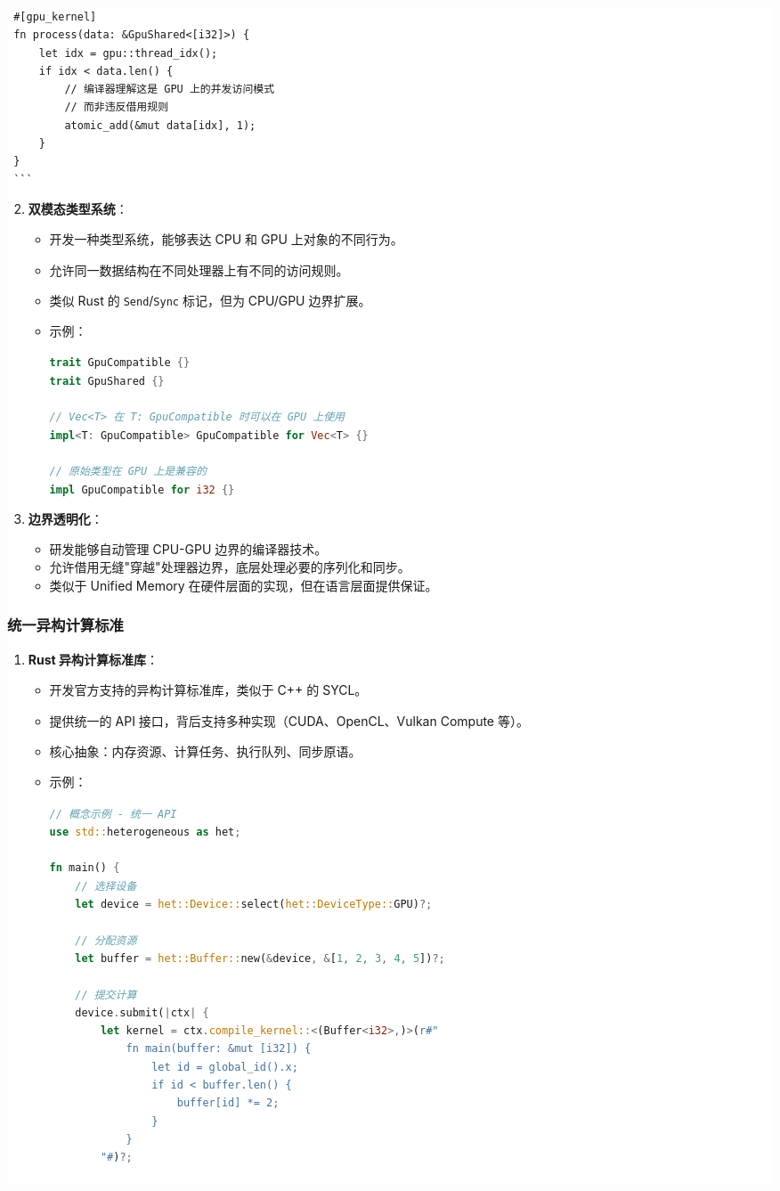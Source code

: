      #[gpu_kernel]
     fn process(data: &GpuShared<[i32]>) {
         let idx = gpu::thread_idx();
         if idx < data.len() {
             // 编译器理解这是 GPU 上的并发访问模式
             // 而非违反借用规则
             atomic_add(&mut data[idx], 1);
         }
     }
     ```

2. **双模态类型系统**：
   - 开发一种类型系统，能够表达 CPU 和 GPU 上对象的不同行为。
   - 允许同一数据结构在不同处理器上有不同的访问规则。
   - 类似 Rust 的 `Send`/`Sync` 标记，但为 CPU/GPU 边界扩展。
   - 示例：

     ```rust
     trait GpuCompatible {}
     trait GpuShared {}
     
     // Vec<T> 在 T: GpuCompatible 时可以在 GPU 上使用
     impl<T: GpuCompatible> GpuCompatible for Vec<T> {}
     
     // 原始类型在 GPU 上是兼容的
     impl GpuCompatible for i32 {}
     ```

3. **边界透明化**：
   - 研发能够自动管理 CPU-GPU 边界的编译器技术。
   - 允许借用无缝"穿越"处理器边界，底层处理必要的序列化和同步。
   - 类似于 Unified Memory 在硬件层面的实现，但在语言层面提供保证。

### 统一异构计算标准

1. **Rust 异构计算标准库**：
   - 开发官方支持的异构计算标准库，类似于 C++ 的 SYCL。
   - 提供统一的 API 接口，背后支持多种实现（CUDA、OpenCL、Vulkan Compute 等）。
   - 核心抽象：内存资源、计算任务、执行队列、同步原语。
   - 示例：

     ```rust
     // 概念示例 - 统一 API
     use std::heterogeneous as het;
     
     fn main() {
         // 选择设备
         let device = het::Device::select(het::DeviceType::GPU)?;
         
         // 分配资源
         let buffer = het::Buffer::new(&device, &[1, 2, 3, 4, 5])?;
         
         // 提交计算
         device.submit(|ctx| {
             let kernel = ctx.compile_kernel::<(Buffer<i32>,)>(r#"
                 fn main(buffer: &mut [i32]) {
                     let id = global_id().x;
                     if id < buffer.len() {
                         buffer[id] *= 2;
                     }
                 }
             "#)?;
             